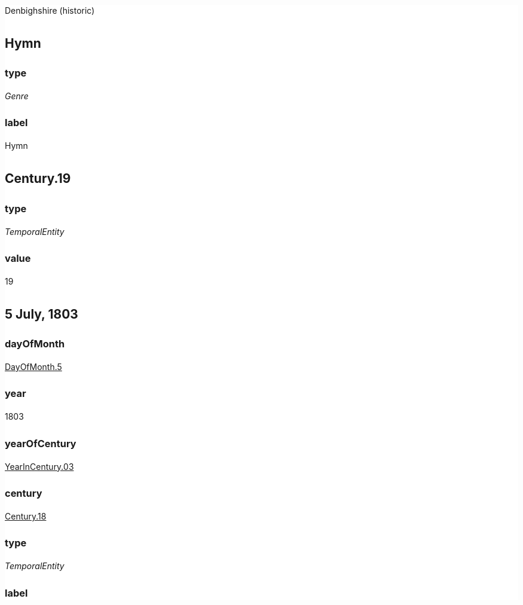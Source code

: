 
Denbighshire (historic)

## Hymn

### type


*Genre*

### label


Hymn

## Century.19

### type


*TemporalEntity*

### value


19

## 5 July, 1803

### dayOfMonth


[DayOfMonth.5](#DayOfMonth.5)

### year


1803

### yearOfCentury


[YearInCentury.03](#YearInCentury.03)

### century


[Century.18](#Century.18)

### type


*TemporalEntity*

### label
